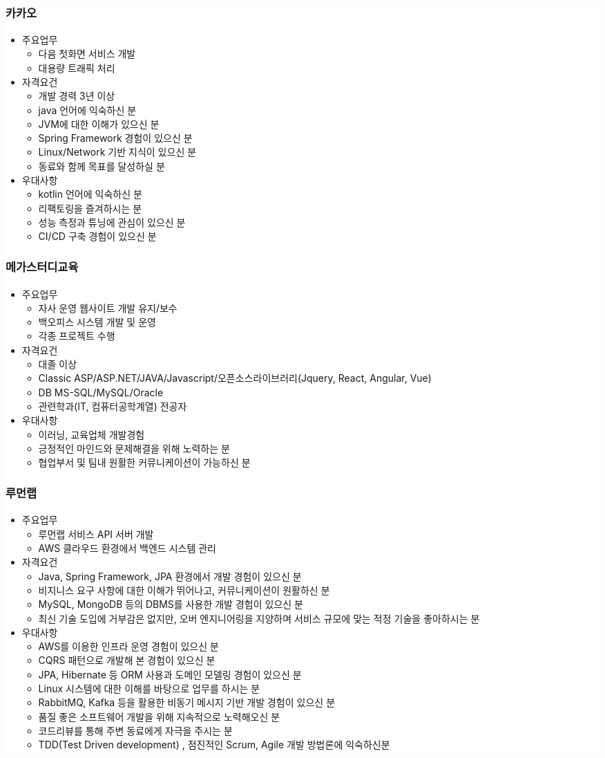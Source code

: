 ### 카카오

- 주요업무
  - 다음 첫화면 서비스 개발
  - 대용량 트래픽 처리
- 자격요건
  - 개발 경력 3년 이상
  - java 언어에 익숙하신 분
  - JVM에 대한 이해가 있으신 분
  - Spring Framework 경험이 있으신 분
  - Linux/Network 기반 지식이 있으신 분
  - 동료와 함께 목표를 달성하실 분
- 우대사항
  - kotlin 언어에 익숙하신 분
  - 리팩토링을 즐겨하시는 분
  - 성능 측정과 튜닝에 관심이 있으신 분
  - CI/CD 구축 경험이 있으신 분

### 메가스터디교육

- 주요업무
  - 자사 운영 웹사이트 개발 유지/보수
  - 백오피스 시스템 개발 및 운영
  - 각종 프로젝트 수행
- 자격요건
  - 대졸 이상
  - Classic ASP/ASP.NET/JAVA/Javascript/오픈소스라이브러리(Jquery, React, Angular, Vue)
  - DB MS-SQL/MySQL/Oracle
  - 관련학과(IT, 컴퓨터공학계열) 전공자
- 우대사항
  - 이러닝, 교육업체 개발경험
  - 긍정적인 마인드와 문제해결을 위해 노력하는 분
  - 협업부서 및 팀내 원활한 커뮤니케이션이 가능하신 분

### 루먼랩

- 주요업무
  - 루먼랩 서비스 API 서버 개발
  - AWS 클라우드 환경에서 백엔드 시스템 관리
- 자격요건
  - Java, Spring Framework, JPA 환경에서 개발 경험이 있으신 분
  - 비지니스 요구 사항에 대한 이해가 뛰어나고, 커뮤니케이션이 원활하신 분
  - MySQL, MongoDB 등의 DBMS를 사용한 개발 경험이 있으신 분
  - 최신 기술 도입에 거부감은 없지만, 오버 엔지니어링을 지양하며 서비스 규모에 맞는 적정 기술을 좋아하시는 분
- 우대사항
  - AWS를 이용한 인프라 운영 경험이 있으신 분
  - CQRS 패턴으로 개발해 본 경험이 있으신 분
  - JPA, Hibernate 등 ORM 사용과 도메인 모델링 경험이 있으신 분
  - Linux 시스템에 대한 이해를 바탕으로 업무를 하시는 분
  - RabbitMQ, Kafka 등을 활용한 비동기 메시지 기반 개발 경험이 있으신 분
  - 품질 좋은 소프트웨어 개발을 위해 지속적으로 노력해오신 분
  - 코드리뷰를 통해 주변 동료에게 자극을 주시는 분
  - TDD(Test Driven development) , 점진적인 Scrum, Agile 개발 방법론에 익숙하신분
